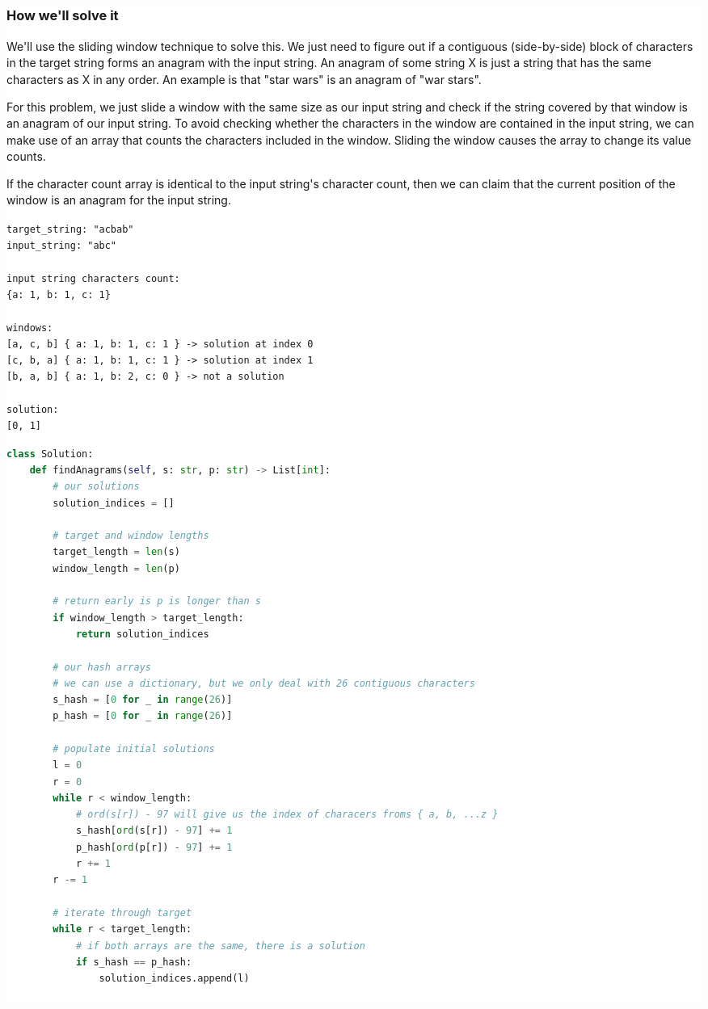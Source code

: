 ### How we'll solve it

We'll use the sliding window technique to solve this. We just need to figure out if a contiguous \(side-by-side\) block of characters in the target string forms an anagram with the input string. An anagram of some string X is just a string that has the same characters as X in any order. An example is that "star wars" is an anagram of "war stars". 

For this problem, we just slide a window with the same size as our input string and check if the string covered by that window is an anagram of our input string. To avoid checking whether the characters in the window are contained in the input string, we can make use of an array that counts the characters included in the window. Sliding the window causes the array to change its value counts. 

If the character count array is identical to the input string's character count, then we can claim that the current position of the window is an anagram for the input string.

```text
target_string: "acbab"
input_string: "abc"

input string characters count:
{a: 1, b: 1, c: 1}

windows:
[a, c, b] { a: 1, b: 1, c: 1 } -> solution at index 0
[c, b, a] { a: 1, b: 1, c: 1 } -> solution at index 1
[b, a, b] { a: 1, b: 2, c: 0 } -> not a solution

solution:
[0, 1]
```

```python
class Solution:
    def findAnagrams(self, s: str, p: str) -> List[int]:
        # our solutions
        solution_indices = []
        
        # target and window lengths
        target_length = len(s)
        window_length = len(p)
        
        # return early is p is longer than s
        if window_length > target_length:
            return solution_indices
        
        # our hash arrays
        # we can use a dictionary, but we only deal with 26 contiguous characters
        s_hash = [0 for _ in range(26)]
        p_hash = [0 for _ in range(26)]
        
        # populate initial solutions
        l = 0
        r = 0
        while r < window_length:
            # ord(s[r]) - 97 will give us the index of characers froms { a, b, ...z }
            s_hash[ord(s[r]) - 97] += 1
            p_hash[ord(p[r]) - 97] += 1
            r += 1
        r -= 1
        
        # iterate through target
        while r < target_length:
            # if both arrays are the same, there is a solution
            if s_hash == p_hash:
                solution_indices.append(l)
                
```